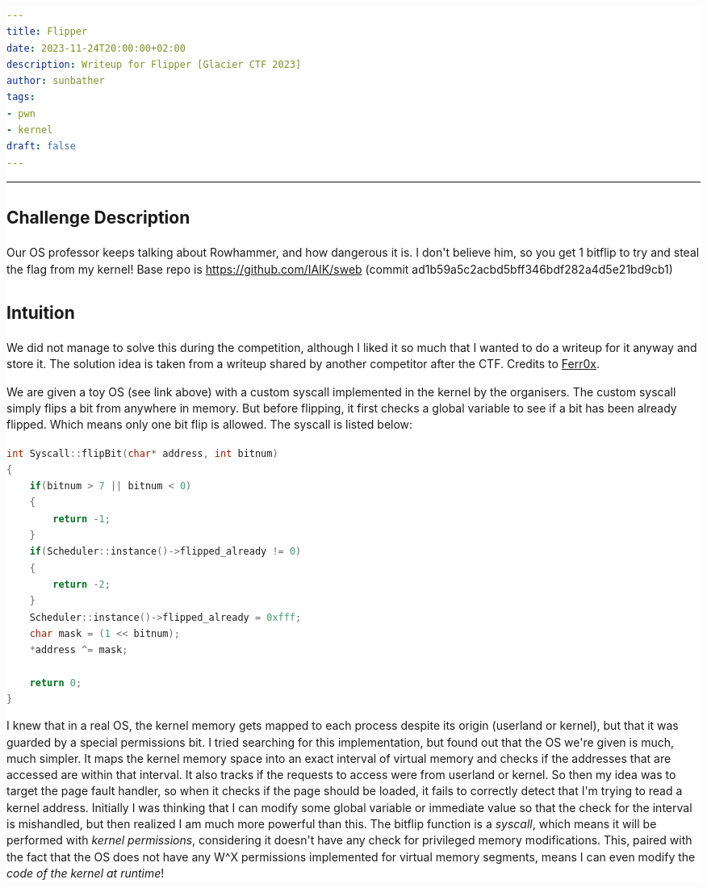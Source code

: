 ```yaml
---
title: Flipper
date: 2023-11-24T20:00:00+02:00
description: Writeup for Flipper [Glacier CTF 2023]
author: sunbather
tags:
- pwn
- kernel
draft: false
---
```

___

## Challenge Description

Our OS professor keeps talking about Rowhammer, and how dangerous it is. I don't believe him, so you get 1 bitflip to try and steal the flag from my kernel!
Base repo is https://github.com/IAIK/sweb (commit ad1b59a5c2acbd5bff346bdf282a4d5e21bd9cb1)

## Intuition

We did not manage to solve this during the competition, although I liked it so much that I wanted to do a writeup for it anyway and store it. The solution idea is taken from a writeup shared by another competitor after the CTF. Credits to [Ferr0x](https://github.com/Ferr0x/useful_writeup/tree/main/kernel/glacierCTF2023).

We are given a toy OS (see link above) with a custom syscall implemented in the kernel by the organisers. The custom syscall simply flips a bit from anywhere in memory. But before flipping, it first checks a global variable to see if a bit has been already flipped. Which means only one bit flip is allowed. The syscall is listed below:

```cpp
int Syscall::flipBit(char* address, int bitnum)
{
    if(bitnum > 7 || bitnum < 0)
    {
        return -1;
    }
    if(Scheduler::instance()->flipped_already != 0)
    {
        return -2;
    }
    Scheduler::instance()->flipped_already = 0xfff;
    char mask = (1 << bitnum);
    *address ^= mask;

    return 0;
}
```

I knew that in a real OS, the kernel memory gets mapped to each process despite its origin (userland or kernel), but that it was guarded by a special permissions bit. I tried searching for this implementation, but found out that the OS we're given is much, much simpler. It maps the kernel memory space into an exact interval of virtual memory and checks if the addresses that are accessed are within that interval. It also tracks if the requests to access were from userland or kernel. So then my idea was to target the page fault handler, so when it checks if the page should be loaded, it fails to correctly detect that I'm trying to read a kernel address. Initially I was thinking that I can modify some global variable or immediate value so that the check for the interval is mishandled, but then realized I am much more powerful than this. The bitflip function is a *syscall*, which means it will be performed with *kernel permissions*, considering it doesn't have any check for privileged memory modifications. This, paired with the fact that the OS does not have any W^X permissions implemented for virtual memory segments, means I can even modify the *code of the kernel at runtime*!
